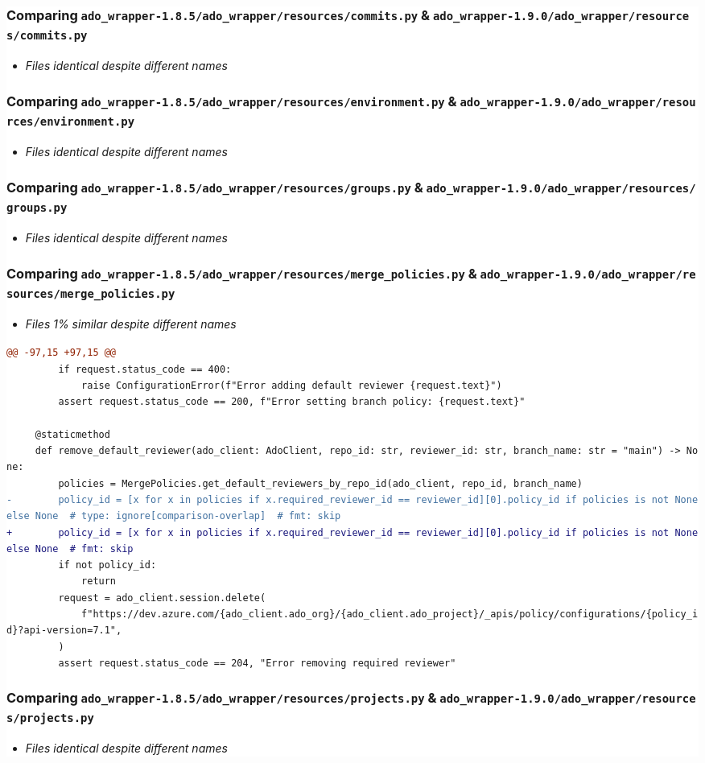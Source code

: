 ### Comparing `ado_wrapper-1.8.5/ado_wrapper/resources/commits.py` & `ado_wrapper-1.9.0/ado_wrapper/resources/commits.py`

 * *Files identical despite different names*

### Comparing `ado_wrapper-1.8.5/ado_wrapper/resources/environment.py` & `ado_wrapper-1.9.0/ado_wrapper/resources/environment.py`

 * *Files identical despite different names*

### Comparing `ado_wrapper-1.8.5/ado_wrapper/resources/groups.py` & `ado_wrapper-1.9.0/ado_wrapper/resources/groups.py`

 * *Files identical despite different names*

### Comparing `ado_wrapper-1.8.5/ado_wrapper/resources/merge_policies.py` & `ado_wrapper-1.9.0/ado_wrapper/resources/merge_policies.py`

 * *Files 1% similar despite different names*

```diff
@@ -97,15 +97,15 @@
         if request.status_code == 400:
             raise ConfigurationError(f"Error adding default reviewer {request.text}")
         assert request.status_code == 200, f"Error setting branch policy: {request.text}"
 
     @staticmethod
     def remove_default_reviewer(ado_client: AdoClient, repo_id: str, reviewer_id: str, branch_name: str = "main") -> None:
         policies = MergePolicies.get_default_reviewers_by_repo_id(ado_client, repo_id, branch_name)
-        policy_id = [x for x in policies if x.required_reviewer_id == reviewer_id][0].policy_id if policies is not None else None  # type: ignore[comparison-overlap]  # fmt: skip
+        policy_id = [x for x in policies if x.required_reviewer_id == reviewer_id][0].policy_id if policies is not None else None  # fmt: skip
         if not policy_id:
             return
         request = ado_client.session.delete(
             f"https://dev.azure.com/{ado_client.ado_org}/{ado_client.ado_project}/_apis/policy/configurations/{policy_id}?api-version=7.1",
         )
         assert request.status_code == 204, "Error removing required reviewer"
```

### Comparing `ado_wrapper-1.8.5/ado_wrapper/resources/projects.py` & `ado_wrapper-1.9.0/ado_wrapper/resources/projects.py`

 * *Files identical despite different names*
